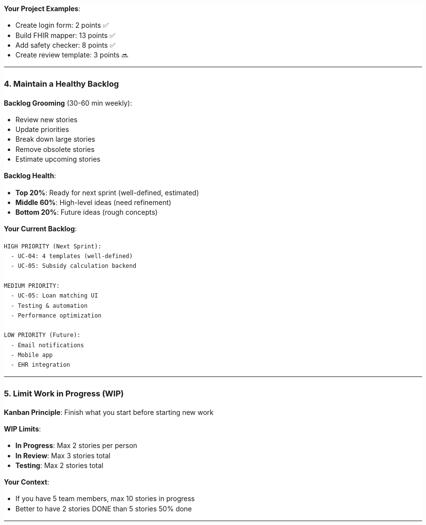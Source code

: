 **Your Project Examples**:
- Create login form: 2 points ✅
- Build FHIR mapper: 13 points ✅
- Add safety checker: 8 points ✅
- Create review template: 3 points 🔜

---

### 4. Maintain a Healthy Backlog

**Backlog Grooming** (30-60 min weekly):
- Review new stories
- Update priorities
- Break down large stories
- Remove obsolete stories
- Estimate upcoming stories

**Backlog Health**:
- **Top 20%**: Ready for next sprint (well-defined, estimated)
- **Middle 60%**: High-level ideas (need refinement)
- **Bottom 20%**: Future ideas (rough concepts)

**Your Current Backlog**:
```
HIGH PRIORITY (Next Sprint):
  - UC-04: 4 templates (well-defined)
  - UC-05: Subsidy calculation backend

MEDIUM PRIORITY:
  - UC-05: Loan matching UI
  - Testing & automation
  - Performance optimization

LOW PRIORITY (Future):
  - Email notifications
  - Mobile app
  - EHR integration
```

---

### 5. Limit Work in Progress (WIP)

**Kanban Principle**: Finish what you start before starting new work

**WIP Limits**:
- **In Progress**: Max 2 stories per person
- **In Review**: Max 3 stories total
- **Testing**: Max 2 stories total

**Your Context**:
- If you have 5 team members, max 10 stories in progress
- Better to have 2 stories DONE than 5 stories 50% done

---
